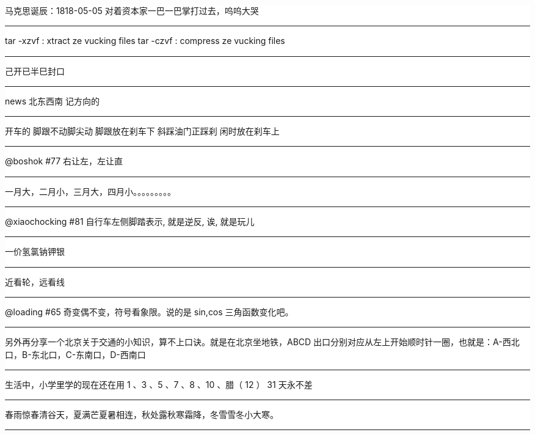 马克思诞辰：1818-05-05
对着资本家一巴一巴掌打过去，呜呜大哭

---------------------------------------------------

tar -xzvf : xtract ze vucking files
tar -czvf : compress ze vucking files

---------------------------------------------------

己开已半巳封口

---------------------------------------------------

news 北东西南 记方向的

---------------------------------------------------

开车的
脚跟不动脚尖动
脚跟放在刹车下
斜踩油门正踩刹
闲时放在刹车上

---------------------------------------------------

@boshok #77 右让左，左让直

---------------------------------------------------

一月大，二月小，三月大，四月小。。。。。。。。。

---------------------------------------------------

@xiaochocking  #81 自行车左侧脚踏表示, 就是逆反, 诶, 就是玩儿

---------------------------------------------------

一价氢氯钠钾银

---------------------------------------------------

近看轮，远看线

---------------------------------------------------

@loading #65 奇变偶不变，符号看象限。说的是 sin,cos 三角函数变化吧。

---------------------------------------------------

另外再分享一个北京关于交通的小知识，算不上口诀。就是在北京坐地铁，ABCD 出口分别对应从左上开始顺时针一圈，也就是：A-西北口，B-东北口，C-东南口，D-西南口

---------------------------------------------------

生活中，小学里学的现在还在用 1 、3 、5 、7 、8 、10 、腊（ 12 ） 31 天永不差

---------------------------------------------------

春雨惊春清谷天，夏满芒夏暑相连，秋处露秋寒霜降，冬雪雪冬小大寒。

---------------------------------------------------
